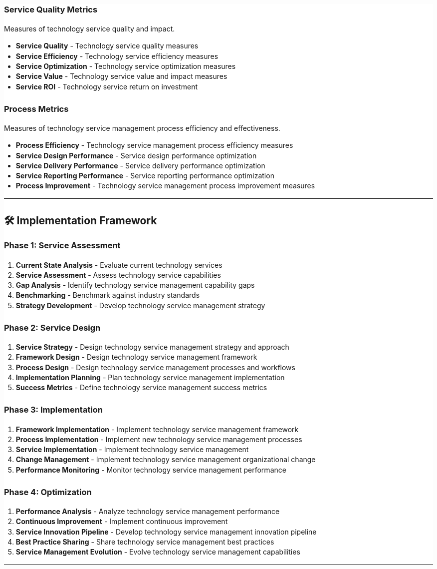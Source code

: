### **Service Quality Metrics**
Measures of technology service quality and impact.

- **Service Quality** - Technology service quality measures
- **Service Efficiency** - Technology service efficiency measures
- **Service Optimization** - Technology service optimization measures
- **Service Value** - Technology service value and impact measures
- **Service ROI** - Technology service return on investment

### **Process Metrics**
Measures of technology service management process efficiency and effectiveness.

- **Process Efficiency** - Technology service management process efficiency measures
- **Service Design Performance** - Service design performance optimization
- **Service Delivery Performance** - Service delivery performance optimization
- **Service Reporting Performance** - Service reporting performance optimization
- **Process Improvement** - Technology service management process improvement measures

---

## 🛠️ **Implementation Framework**

### **Phase 1: Service Assessment**
1. **Current State Analysis** - Evaluate current technology services
2. **Service Assessment** - Assess technology service capabilities
3. **Gap Analysis** - Identify technology service management capability gaps
4. **Benchmarking** - Benchmark against industry standards
5. **Strategy Development** - Develop technology service management strategy

### **Phase 2: Service Design**
1. **Service Strategy** - Design technology service management strategy and approach
2. **Framework Design** - Design technology service management framework
3. **Process Design** - Design technology service management processes and workflows
4. **Implementation Planning** - Plan technology service management implementation
5. **Success Metrics** - Define technology service management success metrics

### **Phase 3: Implementation**
1. **Framework Implementation** - Implement technology service management framework
2. **Process Implementation** - Implement new technology service management processes
3. **Service Implementation** - Implement technology service management
4. **Change Management** - Implement technology service management organizational change
5. **Performance Monitoring** - Monitor technology service management performance

### **Phase 4: Optimization**
1. **Performance Analysis** - Analyze technology service management performance
2. **Continuous Improvement** - Implement continuous improvement
3. **Service Innovation Pipeline** - Develop technology service management innovation pipeline
4. **Best Practice Sharing** - Share technology service management best practices
5. **Service Management Evolution** - Evolve technology service management capabilities

---